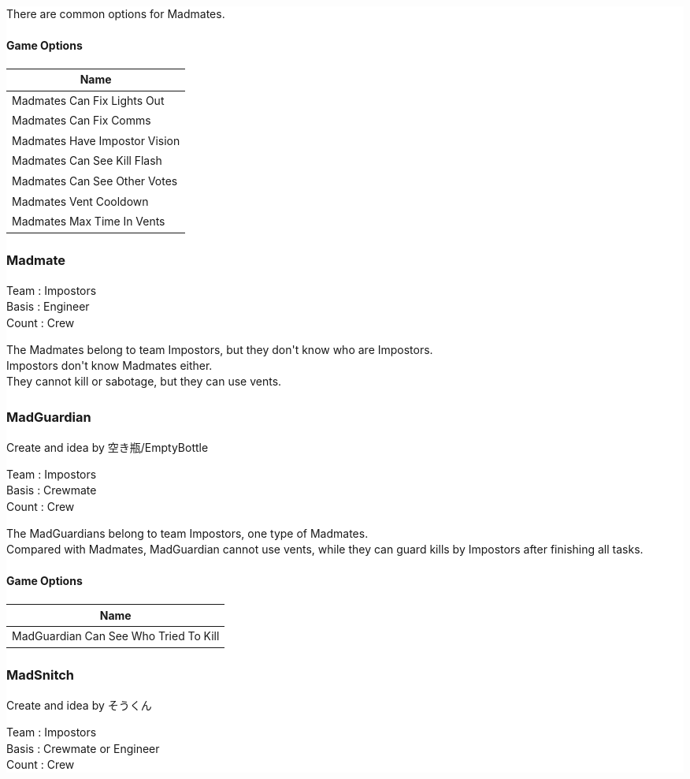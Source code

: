 There are common options for Madmates.

#### Game Options

| Name                          |
| ----------------------------- |
| Madmates Can Fix Lights Out   |
| Madmates Can Fix Comms        |
| Madmates Have Impostor Vision |
| Madmates Can See Kill Flash   |
| Madmates Can See Other Votes  |
| Madmates Vent Cooldown        |
| Madmates Max Time In Vents    |

### Madmate

Team : Impostors<br>
Basis : Engineer<br>
Count : Crew<br>

The Madmates belong to team Impostors, but they don't know who are Impostors.<br>
Impostors don't know Madmates either.<br>
They cannot kill or sabotage, but they can use vents.<br>

### MadGuardian

Create and idea by 空き瓶/EmptyBottle<br>

Team : Impostors<br>
Basis : Crewmate<br>
Count : Crew<br>

The MadGuardians belong to team Impostors, one type of Madmates.<br>
Compared with Madmates, MadGuardian cannot use vents, while they can guard kills by Impostors after finishing all tasks.<br>

#### Game Options

| Name                                  |
| ------------------------------------- |
| MadGuardian Can See Who Tried To Kill |

### MadSnitch

Create and idea by そうくん<br>

Team : Impostors<br>
Basis : Crewmate or Engineer<br>
Count : Crew<br>
